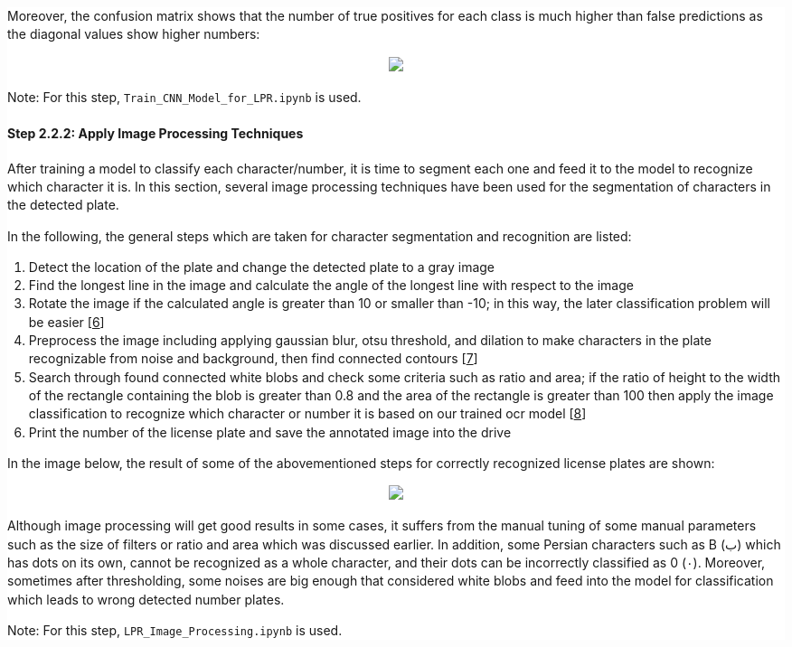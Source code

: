 Moreover, the confusion matrix shows that the number of true positives for each class is much higher than false predictions as the diagonal values show higher numbers: 

<p align="center">
  <img src="https://github.com/sanazy/Persian-Car-Licence-Plate-Detection-and-Recognition/blob/main/images/cnn_confusion_matrix.png" width=500/>
</p>

Note: For this step, `Train_CNN_Model_for_LPR.ipynb` is used.


#### Step 2.2.2: Apply Image Processing Techniques  

After training a model to classify each character/number, it is time to segment each one and feed it to the model to recognize which character it is. In this section, several image processing techniques have been used for the segmentation of characters in the detected plate. 


In the following, the general steps which are taken for character segmentation and recognition are listed:

1) Detect the location of the plate and change the detected plate to a gray image
3) Find the longest line in the image and calculate the angle of the longest line with respect to the image
5) Rotate the image if the calculated angle is greater than 10 or smaller than -10; in this way, the later classification problem will be easier \[[6](https://github.com/mrymsadeghi/Colab_notebooks/blob/main/plate_OCR_comparison.ipynb)\]
6) Preprocess the image including applying gaussian blur, otsu threshold, and dilation to make characters in the plate recognizable from noise and background, then find connected contours \[[7](http://dangminhthang.com/computer-vision/characters-segmentation-and-recognition-for-vehicle-license-plate/)\]
7) Search through found connected white blobs and check some criteria such as ratio and area; if the ratio of height to the width of the rectangle containing the blob is greater than 0.8 and the area of the rectangle is greater than 100 then apply the image classification to recognize which character or number it is based on our trained ocr model \[[8](https://github.com/theAIGuysCode/yolov4-custom-functions)\]
8) Print the number of the license plate and save the annotated image into the drive


In the image below, the result of some of the abovementioned steps for correctly recognized license plates are shown: 

<p align="center">
  <img src="https://github.com/sanazy/Persian-Car-Licence-Plate-Detection-and-Recognition/blob/main/images/ocr_image_processing_table.png" width=900/>
</p>


Although image processing will get good results in some cases, it suffers from the manual tuning of some manual parameters such as the size of filters or ratio and area which was discussed earlier. In addition, some Persian characters such as B (ب) which has dots on its own, cannot be recognized as a whole character, and their dots can be incorrectly classified as 0 (۰). Moreover, sometimes after thresholding, some noises are big enough that considered white blobs and feed into the model for classification which leads to wrong detected number plates. 


Note: For this step, `LPR_Image_Processing.ipynb` is used.

